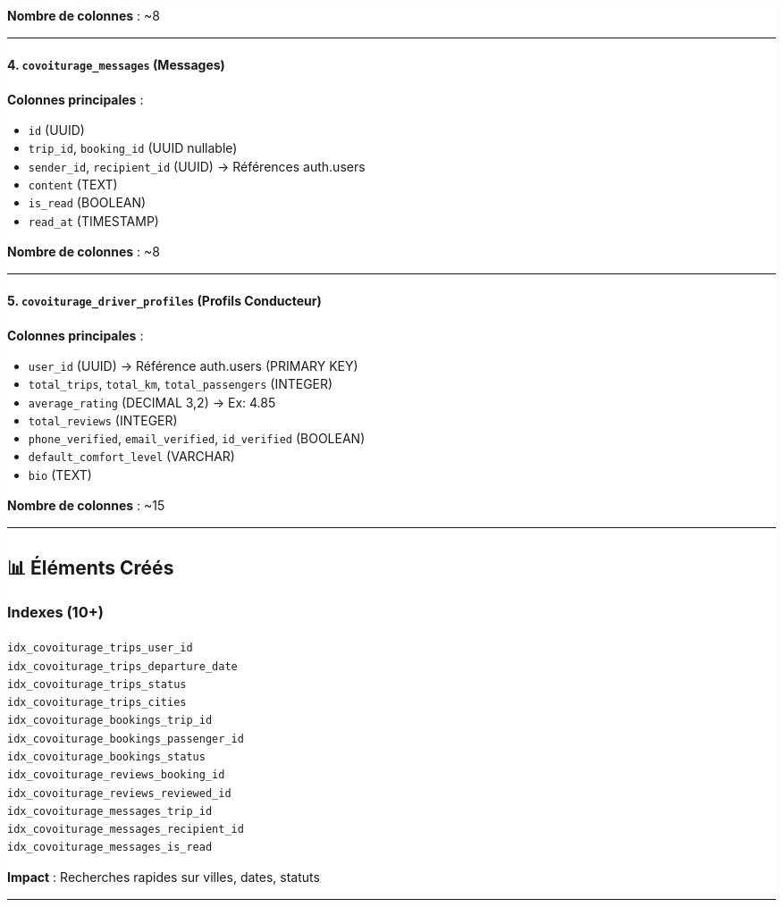 **Nombre de colonnes** : ~8

---

#### 4. `covoiturage_messages` (Messages)
**Colonnes principales** :
- `id` (UUID)
- `trip_id`, `booking_id` (UUID nullable)
- `sender_id`, `recipient_id` (UUID) → Références auth.users
- `content` (TEXT)
- `is_read` (BOOLEAN)
- `read_at` (TIMESTAMP)

**Nombre de colonnes** : ~8

---

#### 5. `covoiturage_driver_profiles` (Profils Conducteur)
**Colonnes principales** :
- `user_id` (UUID) → Référence auth.users (PRIMARY KEY)
- `total_trips`, `total_km`, `total_passengers` (INTEGER)
- `average_rating` (DECIMAL 3,2) → Ex: 4.85
- `total_reviews` (INTEGER)
- `phone_verified`, `email_verified`, `id_verified` (BOOLEAN)
- `default_comfort_level` (VARCHAR)
- `bio` (TEXT)

**Nombre de colonnes** : ~15

---

## 📊 Éléments Créés

### Indexes (10+)
```sql
idx_covoiturage_trips_user_id
idx_covoiturage_trips_departure_date
idx_covoiturage_trips_status
idx_covoiturage_trips_cities
idx_covoiturage_bookings_trip_id
idx_covoiturage_bookings_passenger_id
idx_covoiturage_bookings_status
idx_covoiturage_reviews_booking_id
idx_covoiturage_reviews_reviewed_id
idx_covoiturage_messages_trip_id
idx_covoiturage_messages_recipient_id
idx_covoiturage_messages_is_read
```

**Impact** : Recherches rapides sur villes, dates, statuts

---
